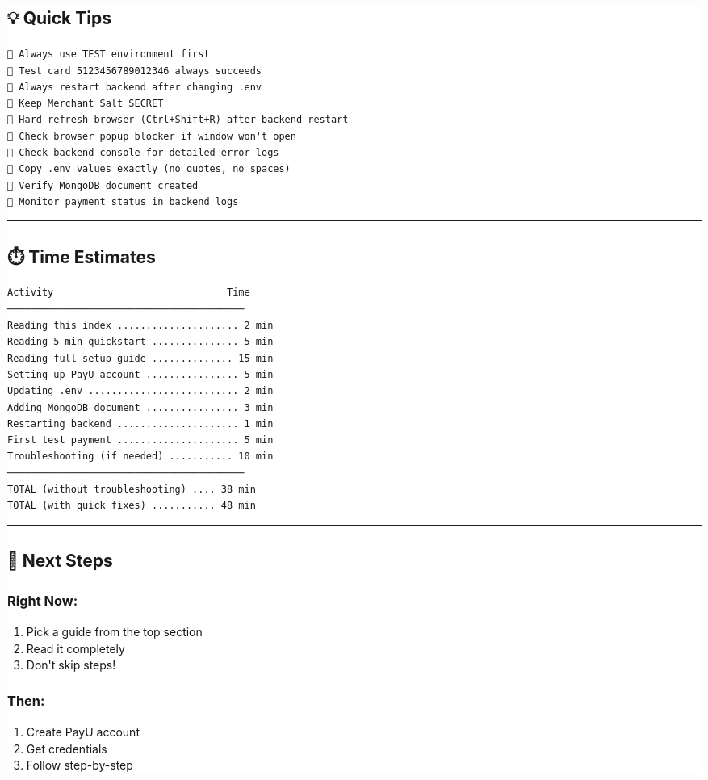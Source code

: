 
## 💡 Quick Tips

```
🔹 Always use TEST environment first
🔹 Test card 5123456789012346 always succeeds
🔹 Always restart backend after changing .env
🔹 Keep Merchant Salt SECRET
🔹 Hard refresh browser (Ctrl+Shift+R) after backend restart
🔹 Check browser popup blocker if window won't open
🔹 Check backend console for detailed error logs
🔹 Copy .env values exactly (no quotes, no spaces)
🔹 Verify MongoDB document created
🔹 Monitor payment status in backend logs
```

---

## ⏱️ Time Estimates

```
Activity                              Time
─────────────────────────────────────────
Reading this index ..................... 2 min
Reading 5 min quickstart ............... 5 min
Reading full setup guide .............. 15 min
Setting up PayU account ................ 5 min
Updating .env .......................... 2 min
Adding MongoDB document ................ 3 min
Restarting backend ..................... 1 min
First test payment ..................... 5 min
Troubleshooting (if needed) ........... 10 min
─────────────────────────────────────────
TOTAL (without troubleshooting) .... 38 min
TOTAL (with quick fixes) ........... 48 min
```

---

## 🎯 Next Steps

### Right Now:
1. Pick a guide from the top section
2. Read it completely
3. Don't skip steps!

### Then:
1. Create PayU account
2. Get credentials
3. Follow step-by-step
